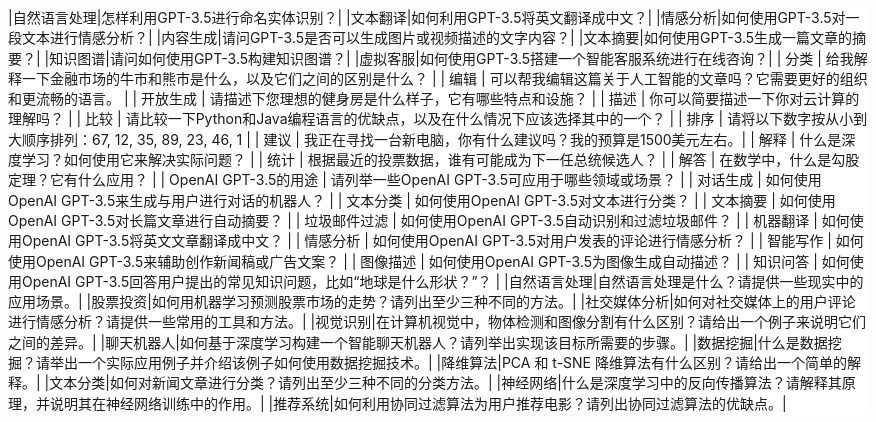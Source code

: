 |自然语言处理|怎样利用GPT-3.5进行命名实体识别？|
|文本翻译|如何利用GPT-3.5将英文翻译成中文？|
|情感分析|如何使用GPT-3.5对一段文本进行情感分析？|
|内容生成|请问GPT-3.5是否可以生成图片或视频描述的文字内容？|
|文本摘要|如何使用GPT-3.5生成一篇文章的摘要？|
|知识图谱|请问如何使用GPT-3.5构建知识图谱？|
|虚拟客服|如何使用GPT-3.5搭建一个智能客服系统进行在线咨询？|
| 分类 | 给我解释一下金融市场的牛市和熊市是什么，以及它们之间的区别是什么？ |
| 编辑 | 可以帮我编辑这篇关于人工智能的文章吗？它需要更好的组织和更流畅的语言。 |
| 开放生成 | 请描述下您理想的健身房是什么样子，它有哪些特点和设施？ |
| 描述 | 你可以简要描述一下你对云计算的理解吗？ |
| 比较 | 请比较一下Python和Java编程语言的优缺点，以及在什么情况下应该选择其中的一个？ |
| 排序 | 请将以下数字按从小到大顺序排列：67, 12, 35, 89, 23, 46, 1 |
| 建议 | 我正在寻找一台新电脑，你有什么建议吗？我的预算是1500美元左右。|
| 解释 | 什么是深度学习？如何使用它来解决实际问题？ |
| 统计 | 根据最近的投票数据，谁有可能成为下一任总统候选人？ |
| 解答 | 在数学中，什么是勾股定理？它有什么应用？ |
| OpenAI GPT-3.5的用途 | 请列举一些OpenAI GPT-3.5可应用于哪些领域或场景？ |
| 对话生成 | 如何使用OpenAI GPT-3.5来生成与用户进行对话的机器人？ |
| 文本分类 | 如何使用OpenAI GPT-3.5对文本进行分类？ |
| 文本摘要 | 如何使用OpenAI GPT-3.5对长篇文章进行自动摘要？ |
| 垃圾邮件过滤 | 如何使用OpenAI GPT-3.5自动识别和过滤垃圾邮件？ |
| 机器翻译 | 如何使用OpenAI GPT-3.5将英文文章翻译成中文？ |
| 情感分析 | 如何使用OpenAI GPT-3.5对用户发表的评论进行情感分析？ |
| 智能写作 | 如何使用OpenAI GPT-3.5来辅助创作新闻稿或广告文案？ |
| 图像描述 | 如何使用OpenAI GPT-3.5为图像生成自动描述？ |
| 知识问答 | 如何使用OpenAI GPT-3.5回答用户提出的常见知识问题，比如“地球是什么形状？”？ |
|自然语言处理|自然语言处理是什么？请提供一些现实中的应用场景。|
|股票投资|如何用机器学习预测股票市场的走势？请列出至少三种不同的方法。|
|社交媒体分析|如何对社交媒体上的用户评论进行情感分析？请提供一些常用的工具和方法。|
|视觉识别|在计算机视觉中，物体检测和图像分割有什么区别？请给出一个例子来说明它们之间的差异。|
|聊天机器人|如何基于深度学习构建一个智能聊天机器人？请列举出实现该目标所需要的步骤。|
|数据挖掘|什么是数据挖掘？请举出一个实际应用例子并介绍该例子如何使用数据挖掘技术。|
|降维算法|PCA 和 t-SNE 降维算法有什么区别？请给出一个简单的解释。|
|文本分类|如何对新闻文章进行分类？请列出至少三种不同的分类方法。|
|神经网络|什么是深度学习中的反向传播算法？请解释其原理，并说明其在神经网络训练中的作用。|
|推荐系统|如何利用协同过滤算法为用户推荐电影？请列出协同过滤算法的优缺点。|